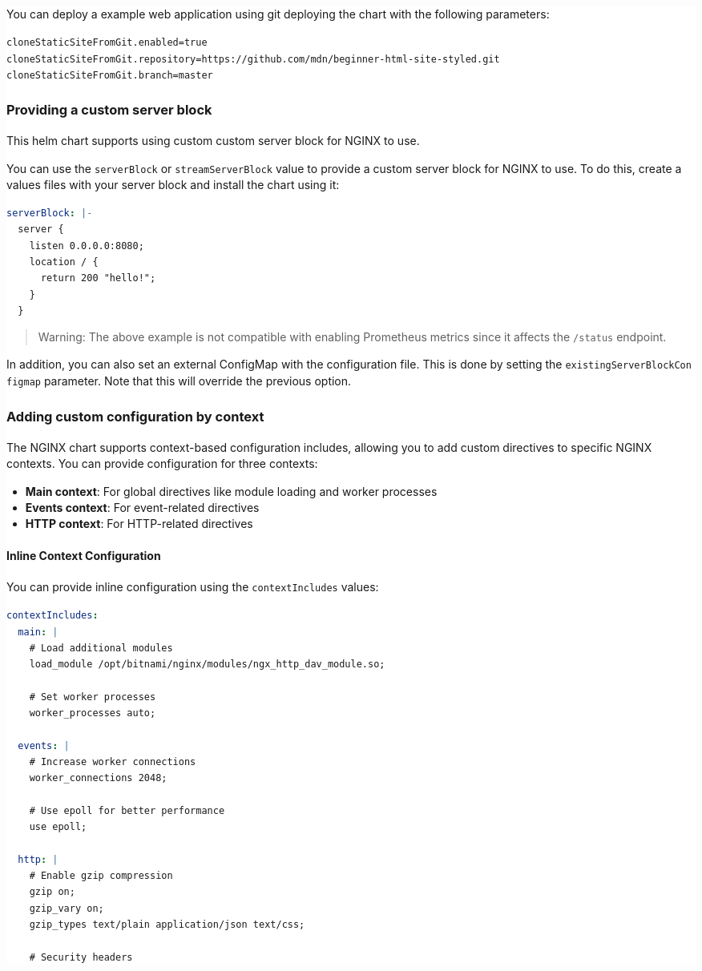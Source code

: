 You can deploy a example web application using git deploying the chart with the following parameters:

```console
cloneStaticSiteFromGit.enabled=true
cloneStaticSiteFromGit.repository=https://github.com/mdn/beginner-html-site-styled.git
cloneStaticSiteFromGit.branch=master
```

### Providing a custom server block

This helm chart supports using custom custom server block for NGINX to use.

You can use the `serverBlock` or `streamServerBlock` value to provide a custom server block for NGINX to use. To do this, create a values files with your server block and install the chart using it:

```yaml
serverBlock: |-
  server {
    listen 0.0.0.0:8080;
    location / {
      return 200 "hello!";
    }
  }
```

> Warning: The above example is not compatible with enabling Prometheus metrics since it affects the `/status` endpoint.

In addition, you can also set an external ConfigMap with the configuration file. This is done by setting the `existingServerBlockConfigmap` parameter. Note that this will override the previous option.

### Adding custom configuration by context

The NGINX chart supports context-based configuration includes, allowing you to add custom directives to specific NGINX contexts. You can provide configuration for three contexts:

- **Main context**: For global directives like module loading and worker processes
- **Events context**: For event-related directives
- **HTTP context**: For HTTP-related directives

#### Inline Context Configuration

You can provide inline configuration using the `contextIncludes` values:

```yaml
contextIncludes:
  main: |
    # Load additional modules
    load_module /opt/bitnami/nginx/modules/ngx_http_dav_module.so;

    # Set worker processes
    worker_processes auto;

  events: |
    # Increase worker connections
    worker_connections 2048;

    # Use epoll for better performance
    use epoll;

  http: |
    # Enable gzip compression
    gzip on;
    gzip_vary on;
    gzip_types text/plain application/json text/css;

    # Security headers
```